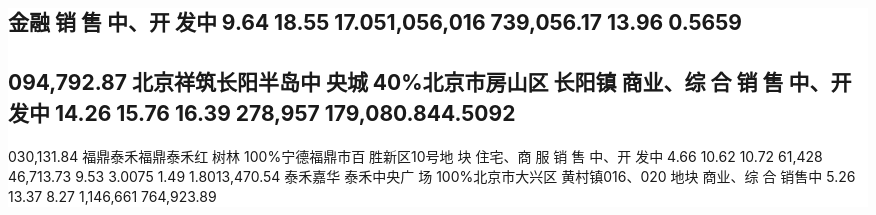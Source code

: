 金融
销
售
中、开
发中
9.64
18.55
17.051,056,016
739,056.17
13.96
0.5659
-
094,792.87
北京祥筑长阳半岛中
央城
40%北京市房山区
长阳镇
商业、综
合
销
售
中、开
发中
14.26
15.76
16.39
278,957
179,080.844.5092
-
030,131.84
福鼎泰禾福鼎泰禾红
树林
100%宁德福鼎市百
胜新区10号地
块
住宅、商
服
销
售
中、开
发中
4.66
10.62
10.72
61,428
46,713.73
9.53
3.0075
1.49
1.8013,470.54
泰禾嘉华
泰禾中央广
场
100%北京市大兴区
黄村镇016、020
地块
商业、综
合
销售中
5.26
13.37
8.27
1,146,661
764,923.89